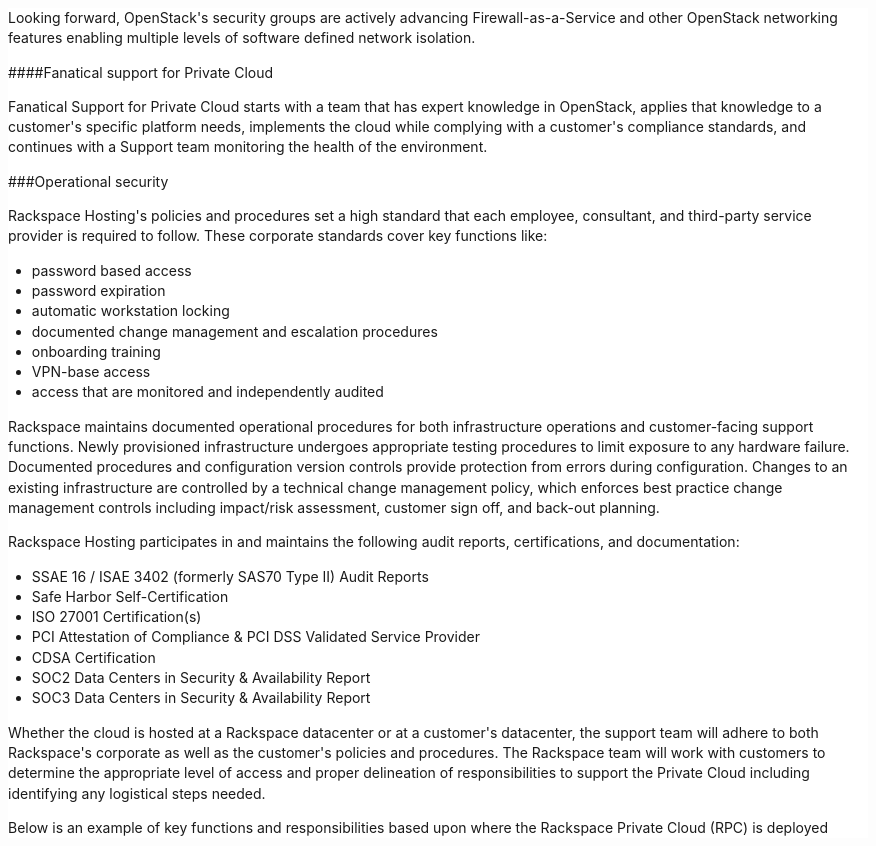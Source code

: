 <p>Looking forward, OpenStack's security groups are actively advancing Firewall-as-a-Service and other OpenStack networking features enabling multiple levels of software defined network isolation.</p>

####Fanatical support for Private Cloud

<p>Fanatical Support for Private Cloud starts with a team that has expert knowledge in OpenStack, applies that knowledge to a customer's specific platform needs, implements the cloud while complying with a customer's compliance standards, and continues with a Support team monitoring the health of the environment.</p>

###Operational security

<p>Rackspace Hosting's policies and procedures set a high standard that each employee, consultant, and third-party service provider is required to follow. These corporate standards cover key functions like:</p>

<ul>
	<li>password based access</li>
	<li>password expiration</li>
	<li>automatic workstation locking</li>
	<li>documented change management and escalation procedures</li>
	<li>onboarding training</li>
	<li>VPN-base access</li>
	<li>access that are monitored and independently audited</li>
</ul>

<p>Rackspace maintains documented operational procedures for both infrastructure operations and customer-facing support functions. Newly provisioned infrastructure undergoes appropriate testing procedures to limit exposure to any hardware failure. Documented procedures and configuration version controls provide protection from errors during configuration. Changes to an existing infrastructure are controlled by a technical change management policy, which enforces best practice change management controls including impact/risk assessment, customer sign off, and back-out planning.</p>

<p>Rackspace Hosting participates in and maintains the following audit reports, certifications, and documentation:</p>

<ul>
	<li>SSAE 16 / ISAE 3402 (formerly SAS70 Type II) Audit Reports</li>
	<li>Safe Harbor Self-Certification</li>
	<li>ISO 27001 Certification(s)</li>
	<li>PCI Attestation of Compliance &amp; PCI DSS Validated Service Provider</li>
	<li>CDSA Certification</li>
	<li>SOC2 Data Centers in Security &amp; Availability Report</li>
	<li>SOC3 Data Centers in Security &amp; Availability Report</li>
</ul>

<p>Whether the cloud is hosted at a Rackspace datacenter or at a customer's datacenter, the support team will adhere to both Rackspace's corporate as well as the customer's policies and procedures. The Rackspace team will work with customers to determine the appropriate level of access and proper delineation of responsibilities to support the Private Cloud including identifying any logistical steps needed.</p>

<p>Below is an example of key functions and responsibilities based upon where the Rackspace Private Cloud (RPC) is deployed</p>

